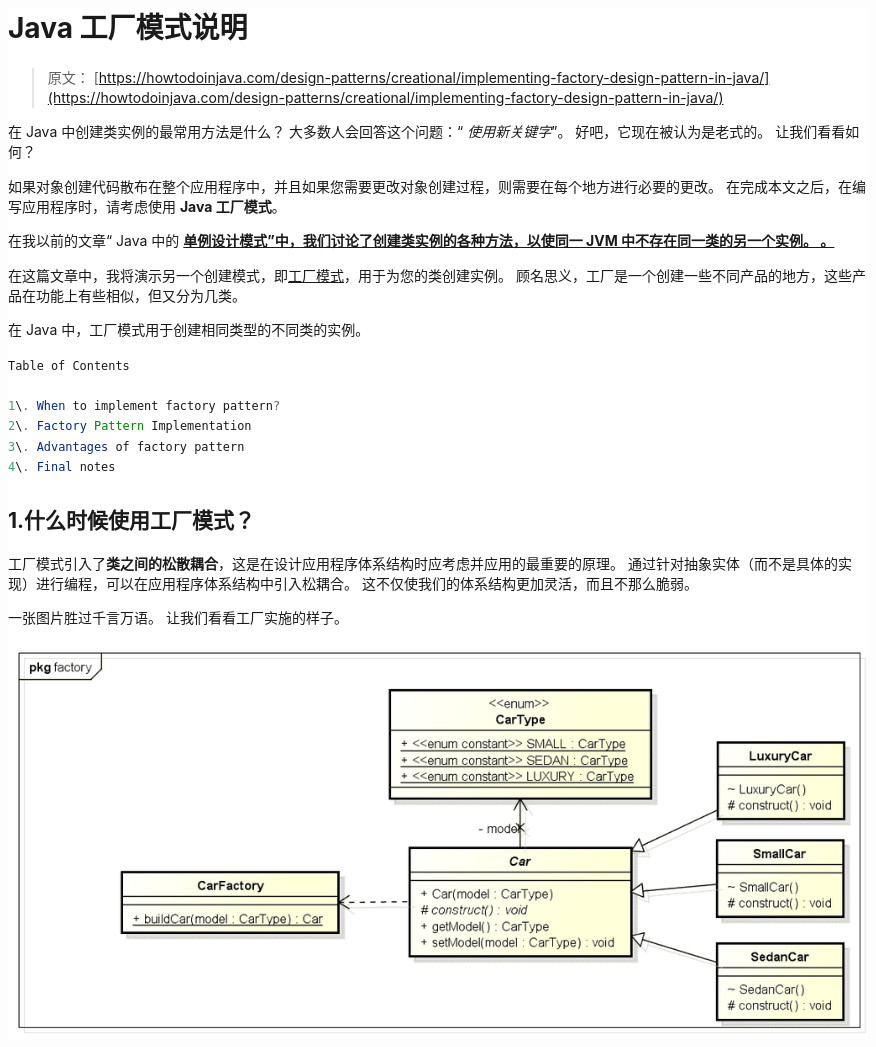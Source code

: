# Java 工厂模式说明

> 原文： [https://howtodoinjava.com/design-patterns/creational/implementing-factory-design-pattern-in-java/](https://howtodoinjava.com/design-patterns/creational/implementing-factory-design-pattern-in-java/)

在 Java 中创建类实例的最常用方法是什么？ 大多数人会回答这个问题：“ *使用新关键字*”。 好吧，它现在被认为是老式的。 让我们看看如何？

如果对象创建代码散布在整个应用程序中，并且如果您需要更改对象创建过程，则需要在每个地方进行必要的更改。 在完成本文之后，在编写应用程序时，请考虑使用 **Java 工厂模式**。

在我以前的文章“ Java 中的 **[单例设计模式”中，我们讨论了创建类实例的各种方法，以使同一 JVM 中不存在同一类的另一个实例。 。](//howtodoinjava.com/design-patterns/singleton-design-pattern-in-java/ "Singleton design pattern in java")**

在这篇文章中，我将演示另一个创建模式，即[工厂模式](https://en.wikipedia.org/wiki/Factory_method_pattern "Factory pattern")，用于为您的类创建实例。 顾名思义，工厂是一个创建一些不同产品的地方，这些产品在功能上有些相似，但又分为几类。

在 Java 中，工厂模式用于创建相同类型的不同类的实例。

```java
Table of Contents

1\. When to implement factory pattern?
2\. Factory Pattern Implementation
3\. Advantages of factory pattern
4\. Final notes
```

## 1.什么时候使用工厂模式？

工厂模式引入了**类之间的松散耦合**，这是在设计应用程序体系结构时应考虑并应用的最重要的原理。 通过针对抽象实体（而不是具体的实现）进行编程，可以在应用程序体系结构中引入松耦合。 这不仅使我们的体系结构更加灵活，而且不那么脆弱。

一张图片胜过千言万语。 让我们看看工厂实施的样子。

[![](img/27cfb71b99daa98627b530eabd77c766.png "class_diagram_of_factory_pattern_in_java")](https://howtodoinjava.files.wordpress.com/2012/10/class_diagram_of_factory_pattern_in_java1.png)
